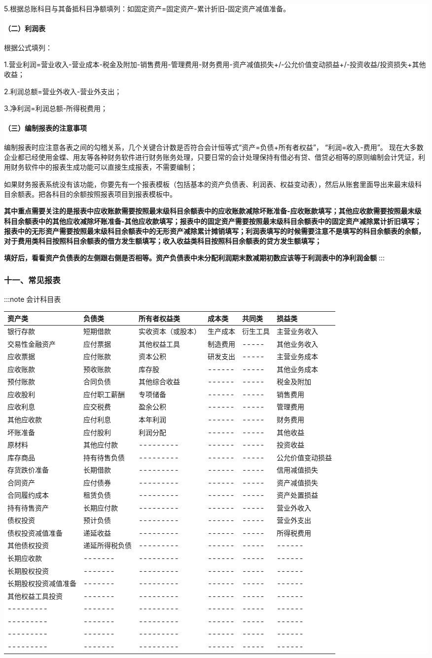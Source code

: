 5.根据总账科目与其备抵科目净额填列：如固定资产=固定资产-累计折旧-固定资产减值准备。
#### （二）利润表 #### 

根据公式填列：

1.营业利润=营业收入-营业成本-税金及附加-销售费用-管理费用-财务费用-资产减值损失+/-公允价值变动损益+/-投资收益/投资损失+其他收益；

2.利润总额=营业外收入-营业外支出；

3.净利润=利润总额-所得税费用；

#### （三）编制报表的注意事项 ####
编制报表时应注意各表之间的勾稽关系，几个关键合计数是否符合会计恒等式“资产=负债+所有者权益”， “利润=收入-费用”。
现在大多数企业都已经使用金蝶、用友等各种财务软件进行财务账务处理，只要日常的会计处理保持有借必有贷、借贷必相等的原则编制会计凭证，利用财务软件中的报表生成功能可以直接生成报表，不需要编制；

如果财务报表系统没有该功能，你要先有一个报表模板（包括基本的资产负债表、利润表、权益变动表），然后从账套里面导出来最末级科目余额表。把各科目的余额按照报表项目到报表模板中。<br/>

**其中重点需要关注的是报表中应收账款需要按照最末级科目余额表中的应收账款减除坏账准备-应收账款填写；其他应收款需要按照最末级科目余额表中的其他应收减除坏账准备-其他应收款填写；报表中的固定资产需要按照最末级科目余额表中的固定资产减除累计折旧填写；报表中的无形资产需要按照最末级科目余额表中的无形资产减除累计摊销填写；利润表填写的时候需要注意不是填写的科目余额表的余额，对于费用类科目按照科目余额表的借方发生额填写；收入收益类科目按照科目余额表的贷方发生额填写；** 

**填好后，看看资产负债表的左侧跟右侧是否相等。资产负债表中未分配利润期末数减期初数应该等于利润表中的净利润金额**
:::
### 十一、常见报表 ###
:::note 会计科目表

| 资产类 | 负债类 | 所有者权益类 | 成本类 | 共同类 | 损益类 |
| :----   | :---   | :---         | :---    | :---    | :--- |
| 银行存款 | 短期借款| 实收资本（或股本）  |生产成本| 衍生工具 |主营业务收入 |
| 交易性金融资产 | 应付票据|其他权益工具  | 制造费用 | ----- | 其他业务收入 |
| 应收票据 | 应付账款| 资本公积  | 研发支出| ----- | 主营业务成本 |
| 应收账款 | 预收账款| 库存股  | ------ | ----- | 其他业务成本 |
| 预付账款 | 合同负债| 其他综合收益  | ------ | ----- | 税金及附加 |
| 应收股利 | 应付职工薪酬| 专项储备  | ------ | ----- | 销售费用 |
| 应收利息 | 应交税费| 盈余公积  | ------ | ----- | 管理费用 |
| 其他应收款 | 应付利息| 本年利润  | ------ | ----- | 财务费用 |
| 坏账准备 | 应付股利| 利润分配  | ------ | ----- | 其他收益 |
| 原材料 | 其他应付款| ---------  | ------ | ----- | 投资收益 |
| 库存商品 | 持有待售负债|---------  | ------ | ----- | 公允价值变动损益 |
| 存货跌价准备 | 长期借款| ---------  | ------ | ----- | 信用减值损失 |
| 合同资产 | 应付债券| ---------  | ------ | ----- | 资产减值损失 |
| 合同履约成本 | 租赁负债| ---------  | ------ | ----- | 资产处置损益 |
|持有待售资产 | 长期应付款|---------  | ------ | ----- | 营业外收入 |
| 债权投资| 预计负债| ---------  | ------ | ----- |营业外支出 |
| 债权投资减值准备 | 递延收益| ---------  | ------ | ----- | 所得税费用 |
| 其他债权投资 | 递延所得税负债|---------  | ------ | ----- | ------ |
| 长期应收款 | -------| ---------  | ------ |----- | ------ |
| 长期股权投资 | -------|---------  | ------ | ----- | ------ |
| 长期股权投资减值准备 | -------|---------  | ------ |----- | ------ |
| 其他权益工具投资 | -------| ---------  | ------ | ----- | ------ |
| --------- | -------| ---------  | ------ | ----- | ------ |
| --------- | -------| ---------  | ------ | ----- | ------ |
| --------- | -------| ---------  | ------ | ----- | ------ |
| --------- | -------| ---------  | ------ | ----- | ------ |